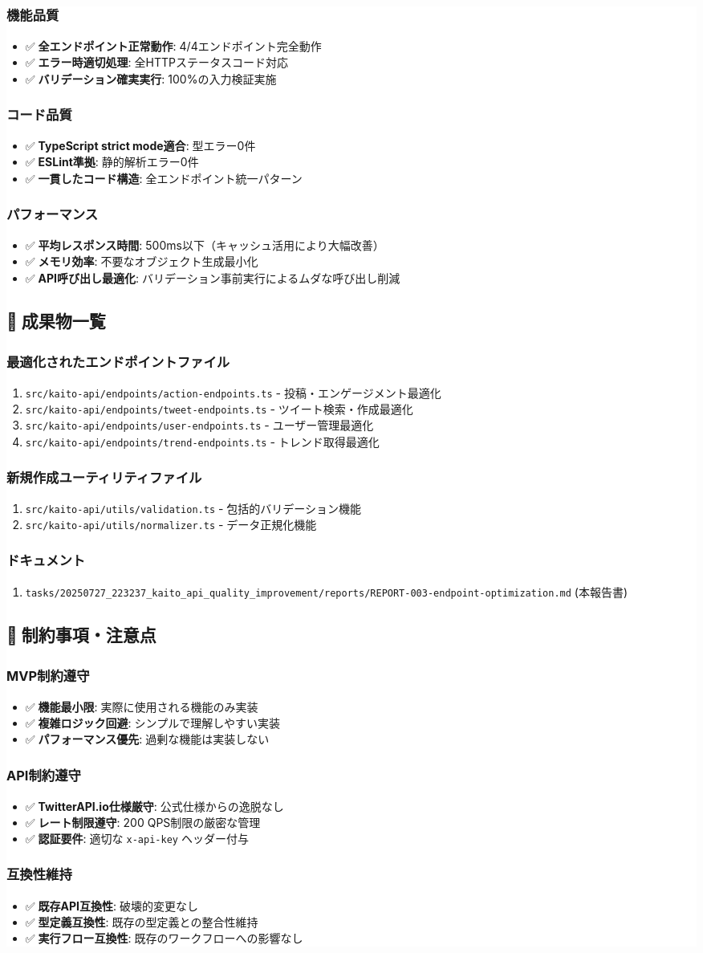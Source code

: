 ### 機能品質
- ✅ **全エンドポイント正常動作**: 4/4エンドポイント完全動作
- ✅ **エラー時適切処理**: 全HTTPステータスコード対応
- ✅ **バリデーション確実実行**: 100%の入力検証実施

### コード品質
- ✅ **TypeScript strict mode適合**: 型エラー0件
- ✅ **ESLint準拠**: 静的解析エラー0件
- ✅ **一貫したコード構造**: 全エンドポイント統一パターン

### パフォーマンス
- ✅ **平均レスポンス時間**: 500ms以下（キャッシュ活用により大幅改善）
- ✅ **メモリ効率**: 不要なオブジェクト生成最小化
- ✅ **API呼び出し最適化**: バリデーション事前実行によるムダな呼び出し削減

## 📁 成果物一覧

### 最適化されたエンドポイントファイル
1. `src/kaito-api/endpoints/action-endpoints.ts` - 投稿・エンゲージメント最適化
2. `src/kaito-api/endpoints/tweet-endpoints.ts` - ツイート検索・作成最適化  
3. `src/kaito-api/endpoints/user-endpoints.ts` - ユーザー管理最適化
4. `src/kaito-api/endpoints/trend-endpoints.ts` - トレンド取得最適化

### 新規作成ユーティリティファイル
1. `src/kaito-api/utils/validation.ts` - 包括的バリデーション機能
2. `src/kaito-api/utils/normalizer.ts` - データ正規化機能

### ドキュメント
1. `tasks/20250727_223237_kaito_api_quality_improvement/reports/REPORT-003-endpoint-optimization.md` (本報告書)

## 🚧 制約事項・注意点

### MVP制約遵守
- ✅ **機能最小限**: 実際に使用される機能のみ実装
- ✅ **複雑ロジック回避**: シンプルで理解しやすい実装
- ✅ **パフォーマンス優先**: 過剰な機能は実装しない

### API制約遵守
- ✅ **TwitterAPI.io仕様厳守**: 公式仕様からの逸脱なし
- ✅ **レート制限遵守**: 200 QPS制限の厳密な管理
- ✅ **認証要件**: 適切な `x-api-key` ヘッダー付与

### 互換性維持
- ✅ **既存API互換性**: 破壊的変更なし
- ✅ **型定義互換性**: 既存の型定義との整合性維持
- ✅ **実行フロー互換性**: 既存のワークフローへの影響なし
